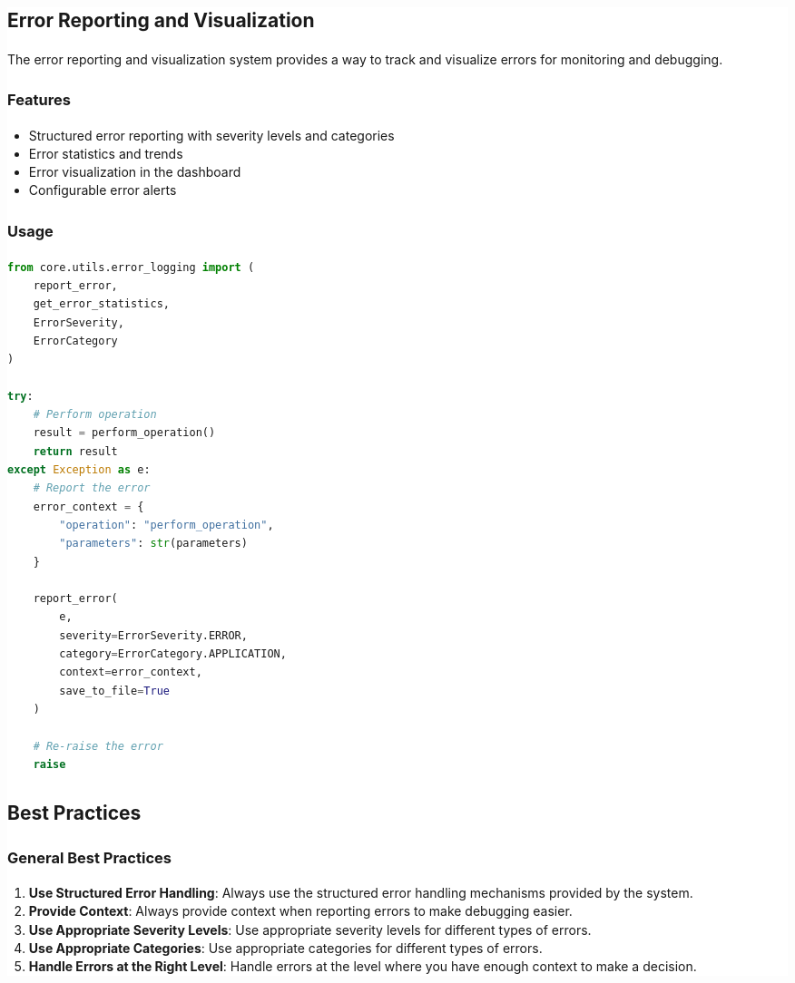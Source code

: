 ## Error Reporting and Visualization

The error reporting and visualization system provides a way to track and visualize errors for monitoring and debugging.

### Features

- Structured error reporting with severity levels and categories
- Error statistics and trends
- Error visualization in the dashboard
- Configurable error alerts

### Usage

```python
from core.utils.error_logging import (
    report_error,
    get_error_statistics,
    ErrorSeverity,
    ErrorCategory
)

try:
    # Perform operation
    result = perform_operation()
    return result
except Exception as e:
    # Report the error
    error_context = {
        "operation": "perform_operation",
        "parameters": str(parameters)
    }
    
    report_error(
        e,
        severity=ErrorSeverity.ERROR,
        category=ErrorCategory.APPLICATION,
        context=error_context,
        save_to_file=True
    )
    
    # Re-raise the error
    raise
```

## Best Practices

### General Best Practices

1. **Use Structured Error Handling**: Always use the structured error handling mechanisms provided by the system.
2. **Provide Context**: Always provide context when reporting errors to make debugging easier.
3. **Use Appropriate Severity Levels**: Use appropriate severity levels for different types of errors.
4. **Use Appropriate Categories**: Use appropriate categories for different types of errors.
5. **Handle Errors at the Right Level**: Handle errors at the level where you have enough context to make a decision.
